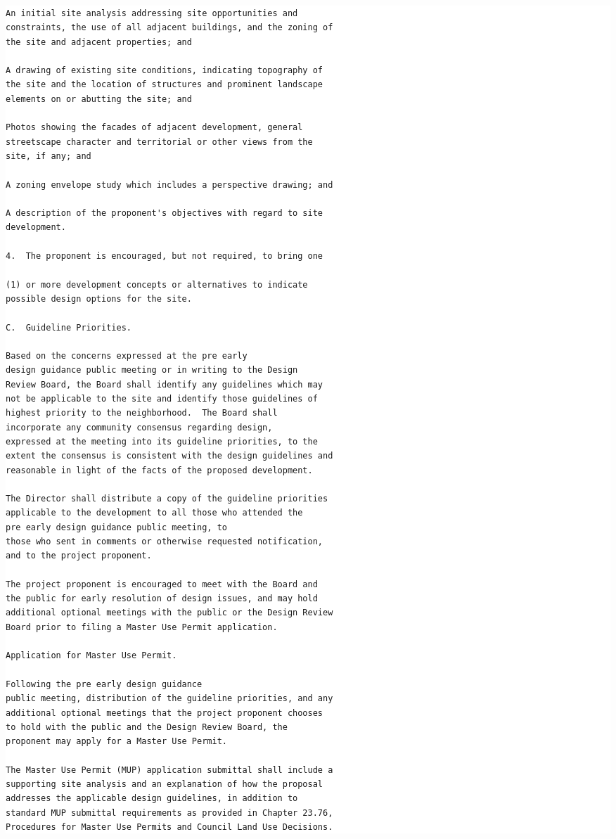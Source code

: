     An initial site analysis addressing site opportunities and  
    constraints, the use of all adjacent buildings, and the zoning of  
    the site and adjacent properties; and  
  
    A drawing of existing site conditions, indicating topography of  
    the site and the location of structures and prominent landscape  
    elements on or abutting the site; and  
  
    Photos showing the facades of adjacent development, general  
    streetscape character and territorial or other views from the  
    site, if any; and  
  
    A zoning envelope study which includes a perspective drawing; and  
  
    A description of the proponent's objectives with regard to site  
    development.  
  
    4.  The proponent is encouraged, but not required, to bring one  
  
    (1) or more development concepts or alternatives to indicate  
    possible design options for the site.  
  
    C.  Guideline Priorities.  
  
    Based on the concerns expressed at the pre early  
    design guidance public meeting or in writing to the Design  
    Review Board, the Board shall identify any guidelines which may  
    not be applicable to the site and identify those guidelines of  
    highest priority to the neighborhood.  The Board shall  
    incorporate any community consensus regarding design,  
    expressed at the meeting into its guideline priorities, to the  
    extent the consensus is consistent with the design guidelines and  
    reasonable in light of the facts of the proposed development.  
  
    The Director shall distribute a copy of the guideline priorities  
    applicable to the development to all those who attended the   
    pre early design guidance public meeting, to  
    those who sent in comments or otherwise requested notification,  
    and to the project proponent.  
  
    The project proponent is encouraged to meet with the Board and  
    the public for early resolution of design issues, and may hold  
    additional optional meetings with the public or the Design Review  
    Board prior to filing a Master Use Permit application.  
  
    Application for Master Use Permit.  
  
    Following the pre early design guidance  
    public meeting, distribution of the guideline priorities, and any  
    additional optional meetings that the project proponent chooses  
    to hold with the public and the Design Review Board, the  
    proponent may apply for a Master Use Permit.  
  
    The Master Use Permit (MUP) application submittal shall include a  
    supporting site analysis and an explanation of how the proposal  
    addresses the applicable design guidelines, in addition to  
    standard MUP submittal requirements as provided in Chapter 23.76,  
    Procedures for Master Use Permits and Council Land Use Decisions.  
  